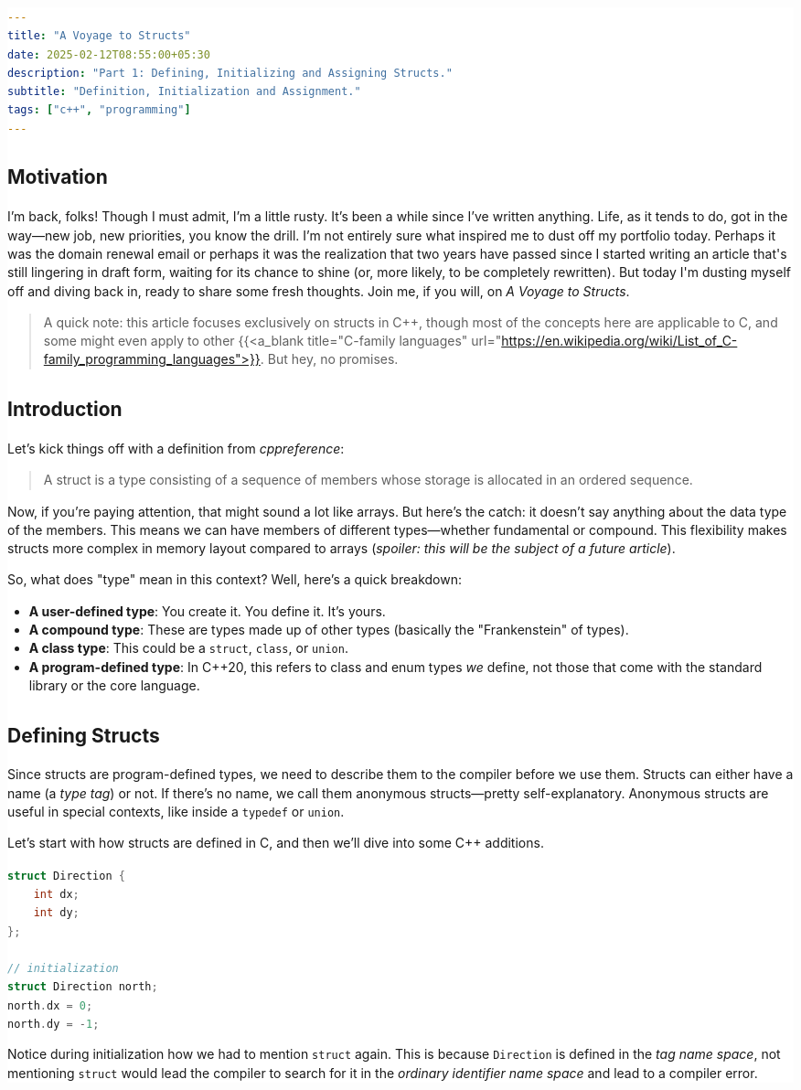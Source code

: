 ```yaml
---
title: "A Voyage to Structs"
date: 2025-02-12T08:55:00+05:30
description: "Part 1: Defining, Initializing and Assigning Structs."
subtitle: "Definition, Initialization and Assignment."
tags: ["c++", "programming"]
---
```

## Motivation
I’m back, folks! Though I must admit, I’m a little rusty. It’s been a while since I’ve written anything. Life, as it tends to do, got in the way—new job, new priorities, you know the drill. I’m not entirely sure what inspired me to dust off my portfolio today. Perhaps it was the domain renewal email or perhaps it was the realization that two years have passed since I started writing an article that's still lingering in draft form, waiting for its chance to shine (or, more likely, to be completely rewritten). But today I'm dusting myself off and diving back in, ready to share some fresh thoughts. Join me, if you will, on _A Voyage to Structs_.

> A quick note: this article focuses exclusively on structs in C++, though most of the concepts here are applicable to C, and some might even apply to other {{<a_blank title="C-family languages" url="https://en.wikipedia.org/wiki/List_of_C-family_programming_languages">}}. But hey, no promises.

## Introduction
Let’s kick things off with a definition from _cppreference_:

> A struct is a type consisting of a sequence of members whose storage is allocated in an ordered sequence.

Now, if you’re paying attention, that might sound a lot like arrays. But here’s the catch: it doesn’t say anything about the data type of the members. This means we can have members of different types—whether fundamental or compound. This flexibility makes structs more complex in memory layout compared to arrays (_spoiler: this will be the subject of a future article_).

So, what does "type" mean in this context? Well, here’s a quick breakdown:
- **A user-defined type**: You create it. You define it. It’s yours.
- **A compound type**: These are types made up of other types (basically the "Frankenstein" of types).
- **A class type**: This could be a `struct`, `class`, or `union`.
- **A program-defined type**: In C++20, this refers to class and enum types *we* define, not those that come with the standard library or the core language.

## Defining Structs
Since structs are program-defined types, we need to describe them to the compiler before we use them. Structs can either have a name (a _type tag_) or not. If there’s no name, we call them anonymous structs—pretty self-explanatory. Anonymous structs are useful in special contexts, like inside a `typedef` or `union`.

Let’s start with how structs are defined in C, and then we’ll dive into some C++ additions.
```c
struct Direction {
    int dx;
    int dy;
};

// initialization
struct Direction north;
north.dx = 0;
north.dy = -1;
```
Notice during initialization how we had to mention `struct` again. This is because `Direction` is defined in the _tag name space_, not mentioning `struct` would lead the compiler to search for it in the _ordinary identifier name space_ and lead to a compiler error.